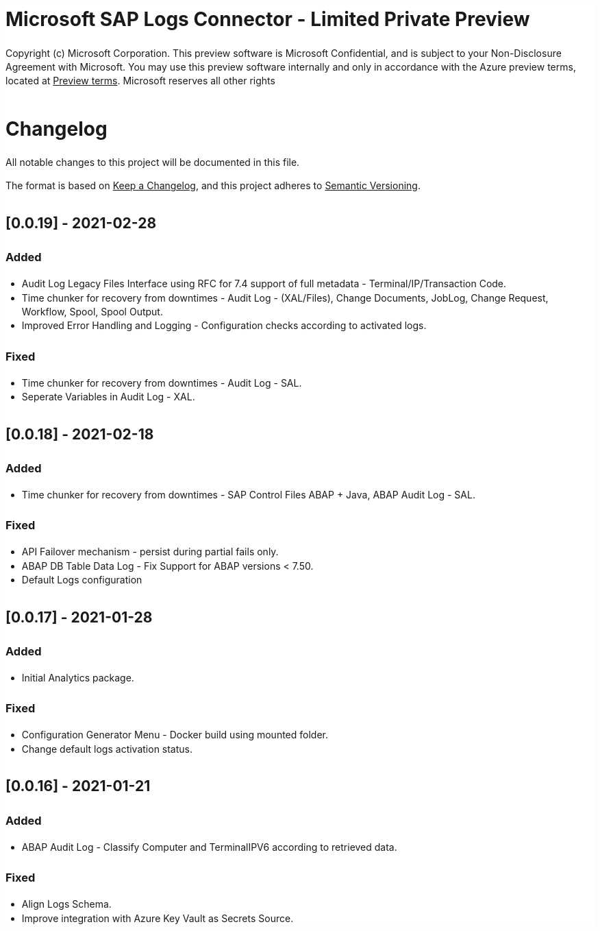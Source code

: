 # Microsoft SAP Logs Connector - Limited Private Preview

Copyright (c) Microsoft Corporation.  This preview software is Microsoft Confidential, and is subject to your Non-Disclosure Agreement with Microsoft.  You may use this preview software internally and only in accordance with the Azure preview terms, located at [Preview terms][PreviewTerms].  Microsoft reserves all other rights

# Changelog

All notable changes to this project will be documented in this file.

The format is based on [Keep a Changelog](https://keepachangelog.com/en/1.0.0/),
and this project adheres to [Semantic Versioning](https://semver.org/spec/v2.0.0.html).

## [0.0.19] - 2021-02-28
### Added
- Audit Log Legacy Files Interface using RFC for 7.4 support of full metadata - Terminal/IP/Transaction Code.
- Time chunker for recovery from downtimes - Audit Log - (XAL/Files), Change Documents, JobLog, Change Request, Workflow, Spool, Spool Output.
- Improved Error Handling and Logging - Configuration checks according to activated logs.
### Fixed
- Time chunker for recovery from downtimes - Audit Log - SAL.
- Seperate Variables in Audit Log - XAL.

## [0.0.18] - 2021-02-18
### Added
- Time chunker for recovery from downtimes - SAP Control Files ABAP + Java, ABAP Audit Log - SAL.
### Fixed
- API Failover mechanism - persist during partial fails only.
- ABAP DB Table Data Log - Fix Support for ABAP versions < 7.50.
- Default Logs configuration

## [0.0.17] - 2021-01-28
### Added
- Initial Analytics package.
### Fixed
- Configuration Generator Menu - Docker build using mounted folder.
- Change default logs activation status.

## [0.0.16] - 2021-01-21
### Added
- ABAP Audit Log - Classify Computer and TerminalIPV6 according to retrieved data.
### Fixed
- Align Logs Schema.
- Improve integration with Azure Key Vault as Secrets Source.


[0.0.8]: ./
[0.0.7]: ./
[0.0.6]: ./
[0.0.5]: ./
[0.0.4]: ./
[0.0.3]: ./
[0.0.2]: ./
[0.0.1]: ./
[PreviewTerms]: https://azure.microsoft.com/support/legal/preview-supplemental-terms/